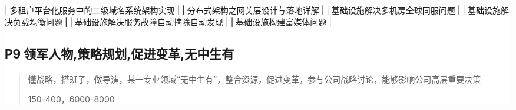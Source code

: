 | 多租户平台化服务中的二级域名系统架构实现               |
| 分布式架构之网关层设计与落地详解                       |
| 基础设施解决多机房全球同服问题                         |
| 基础设施解决负载均衡问题                               |
| 基础设施解决服务故障自动摘除自动发现                   |
| 基础设施构建富媒体问题                                 |



## P9 领军人物,策略规划,促进变革,无中生有

> 懂战略，搭班子，做导演，某一专业领域“无中生有”，整合资源，促进变革，参与公司战略讨论，能够影响公司高层重要决策
>
> 150-400，6000-8000
